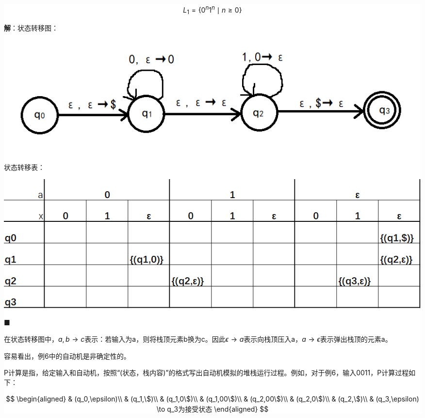$$
L_1=\left\{0^n1^n\mid n\geq 0\right\}
$$

**解**：状态转移图：

<center><img src="/assets/images/理计/2.2.png" alt="2.2" style="zoom: 100%;" /></center>

状态转移表：

<center><img src="/assets/images/理计/2.3.png" alt="2.3" style="zoom: 100%;" /></center>

■

在状态转移图中，$a,b\to c$表示：若输入为a，则将栈顶元素b换为c。因此$\epsilon\to a$表示向栈顶压入a，$a\to\epsilon$表示弹出栈顶的元素a。

容易看出，例6中的自动机是非确定性的。

P计算是指，给定输入和自动机，按照“(状态，栈内容)”的格式写出自动机模拟的堆栈运行过程。例如，对于例6，输入0011，P计算过程如下：

$$
\begin{aligned}
    & (q_0,\epsilon)\\
    & (q_1,\$)\\
    & (q_1,0\$)\\
    & (q_1,00\$)\\
    & (q_2,00\$)\\
    & (q_2,0\$)\\
    & (q_2,\$)\\
    & (q_3,\epsilon) \to q_3为接受状态
\end{aligned}
$$
